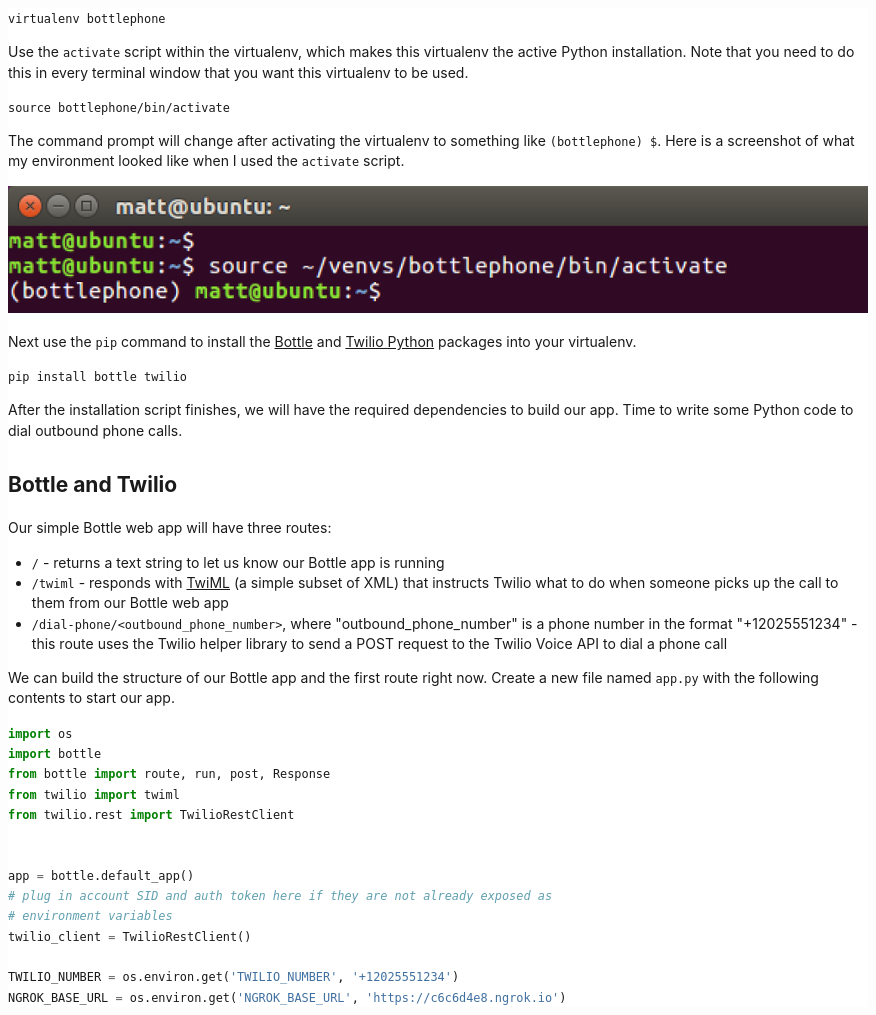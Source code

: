 ```
virtualenv bottlephone
```

Use the `activate` script within the virtualenv, which makes this virtualenv
the active Python installation. Note that you need to do this in every 
terminal window that you want this virtualenv to be used.

```
source bottlephone/bin/activate
```

The command prompt will change after activating the virtualenv
to something like `(bottlephone) $`. Here is a screenshot of what my
environment looked like when I used the `activate` script.

<img src="/source/static/img/160830-phone-calls-bottle/activate-virtualenv.png" width="100%" class="technical-diagram img-rounded">

Next use the `pip` command to install the [Bottle](/bottle.html) and 
[Twilio Python](https://www.twilio.com/docs/libraries/python) packages
into your virtualenv.

    pip install bottle twilio


After the installation script finishes, we will have the required 
dependencies to build our app. Time to write some Python code to dial 
outbound phone calls.


## Bottle and Twilio
Our simple Bottle web app will have three routes: 

* `/` - returns a text string to let us know our Bottle app is running
* `/twiml` - responds with [TwiML](https://www.twilio.com/docs/api/twiml) 
  (a simple subset of XML) that instructs Twilio what to do when someone
  picks up the call to them from our Bottle web app
* `/dial-phone/<outbound_phone_number>`, where "outbound_phone_number" is
  a phone number in the format "+12025551234" - this route uses the Twilio
  helper library to send a POST request to the Twilio Voice API to dial a
  phone  call

We can build the structure of our Bottle app and the first route right now.
Create a new file named `app.py` with the following contents to start our
app.

```python
import os
import bottle
from bottle import route, run, post, Response
from twilio import twiml
from twilio.rest import TwilioRestClient


app = bottle.default_app()
# plug in account SID and auth token here if they are not already exposed as
# environment variables
twilio_client = TwilioRestClient()

TWILIO_NUMBER = os.environ.get('TWILIO_NUMBER', '+12025551234')
NGROK_BASE_URL = os.environ.get('NGROK_BASE_URL', 'https://c6c6d4e8.ngrok.io')

```